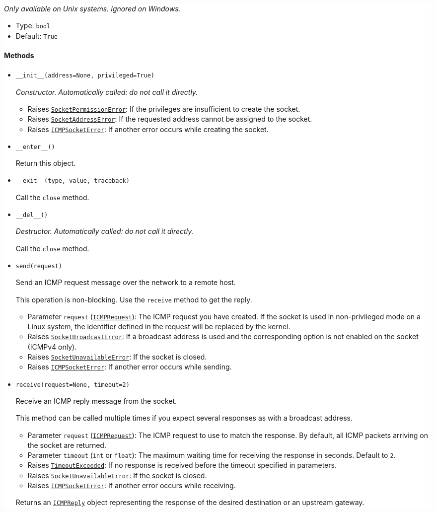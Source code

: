   *Only available on Unix systems. Ignored on Windows.*

  - Type: `bool`
  - Default: `True`

#### Methods

- `__init__(address=None, privileged=True)`

  *Constructor. Automatically called: do not call it directly.*

  - Raises [`SocketPermissionError`]: If the privileges are insufficient to create the socket.
  - Raises [`SocketAddressError`]: If the requested address cannot be assigned to the socket.
  - Raises [`ICMPSocketError`]: If another error occurs while creating the socket.

- `__enter__()`

  Return this object.

- `__exit__(type, value, traceback)`

  Call the `close` method.

- `__del__()`

  *Destructor. Automatically called: do not call it directly.*

  Call the `close` method.

- `send(request)`

  Send an ICMP request message over the network to a remote host.

  This operation is non-blocking. Use the `receive` method to get the reply.

  - Parameter `request` ([`ICMPRequest`]): The ICMP request you have created. If the socket is used in non-privileged mode on a Linux system, the identifier defined in the request will be replaced by the kernel.
  - Raises [`SocketBroadcastError`]: If a broadcast address is used and the corresponding option is not enabled on the socket (ICMPv4 only).
  - Raises [`SocketUnavailableError`]: If the socket is closed.
  - Raises [`ICMPSocketError`]: If another error occurs while sending.

- `receive(request=None, timeout=2)`

  Receive an ICMP reply message from the socket.

  This method can be called multiple times if you expect several responses as with a broadcast address.

  - Parameter `request` ([`ICMPRequest`]): The ICMP request to use to match the response. By default, all ICMP packets arriving on the socket are returned.
  - Parameter `timeout` (`int` or `float`): The maximum waiting time for receiving the response in seconds. Default to `2`.
  - Raises [`TimeoutExceeded`]: If no response is received before the timeout specified in parameters.
  - Raises [`SocketUnavailableError`]: If the socket is closed.
  - Raises [`ICMPSocketError`]: If another error occurs while receiving.

  Returns an [`ICMPReply`] object representing the response of the desired destination or an upstream gateway.


[`ICMPRequest`]: #ICMPRequest
[`ICMPReply`]: #ICMPReply
[`ICMPv4Socket`]: #ICMPv4Socket
[`ICMPv6Socket`]: #ICMPv6Socket
[`ICMPSocketError`]: 4-exceptions.md#ICMPSocketError
[`SocketAddressError`]: 4-exceptions.md#SocketAddressError
[`SocketPermissionError`]: 4-exceptions.md#SocketPermissionError
[`SocketUnavailableError`]: 4-exceptions.md#SocketUnavailableError
[`SocketBroadcastError`]: 4-exceptions.md#SocketBroadcastError
[`TimeoutExceeded`]: 4-exceptions.md#TimeoutExceeded
[`ICMPError`]: 4-exceptions.md#ICMPError
[`DestinationUnreachable`]: 4-exceptions.md#DestinationUnreachable
[`TimeExceeded`]: 4-exceptions.md#TimeExceeded